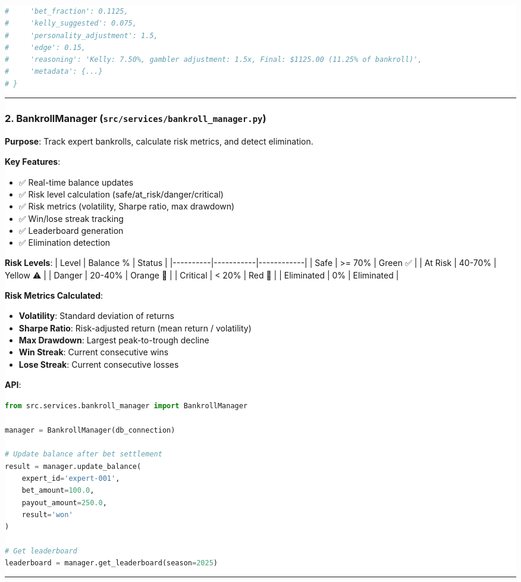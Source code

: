 ```python
#     'bet_fraction': 0.1125,
#     'kelly_suggested': 0.075,
#     'personality_adjustment': 1.5,
#     'edge': 0.15,
#     'reasoning': 'Kelly: 7.50%, gambler adjustment: 1.5x, Final: $1125.00 (11.25% of bankroll)',
#     'metadata': {...}
# }
```

---

### 2. BankrollManager (`src/services/bankroll_manager.py`)

**Purpose**: Track expert bankrolls, calculate risk metrics, and detect elimination.

**Key Features**:
- ✅ Real-time balance updates
- ✅ Risk level calculation (safe/at_risk/danger/critical)
- ✅ Risk metrics (volatility, Sharpe ratio, max drawdown)
- ✅ Win/lose streak tracking
- ✅ Leaderboard generation
- ✅ Elimination detection

**Risk Levels**:
| Level    | Balance % | Status     |
|----------|-----------|------------|
| Safe     | >= 70%    | Green ✅   |
| At Risk  | 40-70%    | Yellow ⚠️  |
| Danger   | 20-40%    | Orange 🔶  |
| Critical | < 20%     | Red 🔴     |
| Eliminated | 0%     | Eliminated |

**Risk Metrics Calculated**:
- **Volatility**: Standard deviation of returns
- **Sharpe Ratio**: Risk-adjusted return (mean return / volatility)
- **Max Drawdown**: Largest peak-to-trough decline
- **Win Streak**: Current consecutive wins
- **Lose Streak**: Current consecutive losses

**API**:
```python
from src.services.bankroll_manager import BankrollManager

manager = BankrollManager(db_connection)

# Update balance after bet settlement
result = manager.update_balance(
    expert_id='expert-001',
    bet_amount=100.0,
    payout_amount=250.0,
    result='won'
)

# Get leaderboard
leaderboard = manager.get_leaderboard(season=2025)
```

---